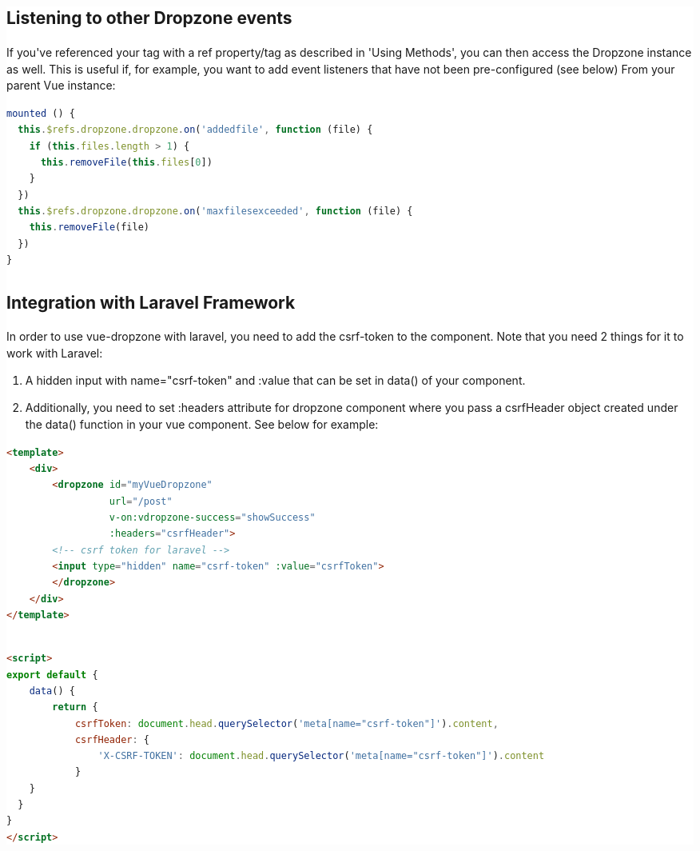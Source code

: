 
## Listening to other Dropzone events
If you've referenced your tag with a ref property/tag as described in 'Using Methods', you can then access the Dropzone instance as well. This is useful if, for example, you want to add event listeners that have not been pre-configured (see below)
From your parent Vue instance:
```javascript
mounted () {
  this.$refs.dropzone.dropzone.on('addedfile', function (file) {
    if (this.files.length > 1) {
      this.removeFile(this.files[0])
    }
  })
  this.$refs.dropzone.dropzone.on('maxfilesexceeded', function (file) {
    this.removeFile(file)
  })
}
```

## Integration with Laravel Framework
In order to use vue-dropzone with laravel, you need to add the csrf-token to the component. Note that you need 2 things for it to work with Laravel:

1. A hidden input with name="csrf-token" and :value that can be set in data() of your component.

2. Additionally, you need to set :headers attribute for dropzone component where you pass a csrfHeader object created under the data() function in your vue component. See below for example:
 
```html
<template>
    <div>
        <dropzone id="myVueDropzone"
                  url="/post"
                  v-on:vdropzone-success="showSuccess"
                  :headers="csrfHeader">
        <!-- csrf token for laravel -->
        <input type="hidden" name="csrf-token" :value="csrfToken">
        </dropzone>
    </div>
</template>
```
 
```html

<script>
export default {
    data() {
        return {
            csrfToken: document.head.querySelector('meta[name="csrf-token"]').content,
            csrfHeader: {
                'X-CSRF-TOKEN': document.head.querySelector('meta[name="csrf-token"]').content
            }
    }
  }
}
</script>
```
